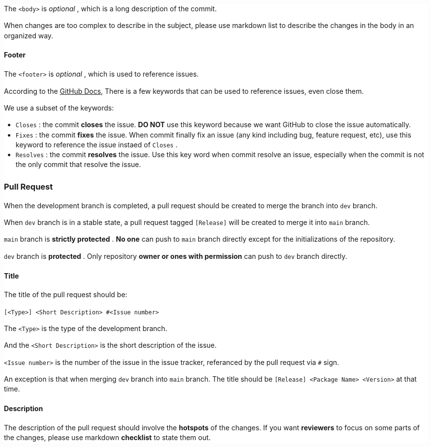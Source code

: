 The `<body>` is *optional* , which is a long description of the commit.

When changes are too complex to describe in the subject,
please use markdown list to describe the changes in the body in an organized way.

#### Footer

The `<footer>` is *optional* , which is used to reference issues.

According to the [GitHub Docs](https://docs.github.com/en/get-started/writing-on-github/working-with-advanced-formatting/using-keywords-in-issues-and-pull-requests),
There is a few keywords that can be used to reference issues, even close them.

We use a subset of the keywords:

- `Closes` : the commit **closes** the issue.
  **DO NOT** use this keyword because we want GitHub to close the issue automatically.
- `Fixes` : the commit **fixes** the issue.
  When commit finally fix an issue (any kind including bug, feature request, etc),
  use this keyword to reference the issue instaed of `Closes` .
- `Resolves` : the commit **resolves** the issue.
  Use this key word when commit resolve an issue,
  especially when the commit is not the only commit that resolve the issue.

### Pull Request

When the development branch is completed,
a pull request should be created to merge the branch into `dev` branch.

When `dev` branch is in a stable state,
a pull request tagged `[Release]` will be created to merge it into `main` branch.

`main` branch is **strictly protected** .
**No one** can push to `main` branch directly except for the initializations of the repository.

`dev` branch is **protected** .
Only repository **owner or ones with permission** can push to `dev` branch directly.

#### Title

The title of the pull request should be:

`[<Type>] <Short Description> #<Issue number>`

The `<Type>` is the type of the development branch.

And the `<Short Description>` is the short description of the issue.

`<Issue number>` is the number of the issue in the issue tracker,
referanced by the pull request via `#` sign.

An exception is that when merging `dev` branch into `main` branch.
The title should be `[Release] <Package Name> <Version>` at that time.

#### Description

The description of the pull request should involve the **hotspots** of the changes.
If you want **reviewers** to focus on some parts of the changes,
please use markdown **checklist** to state them out.

